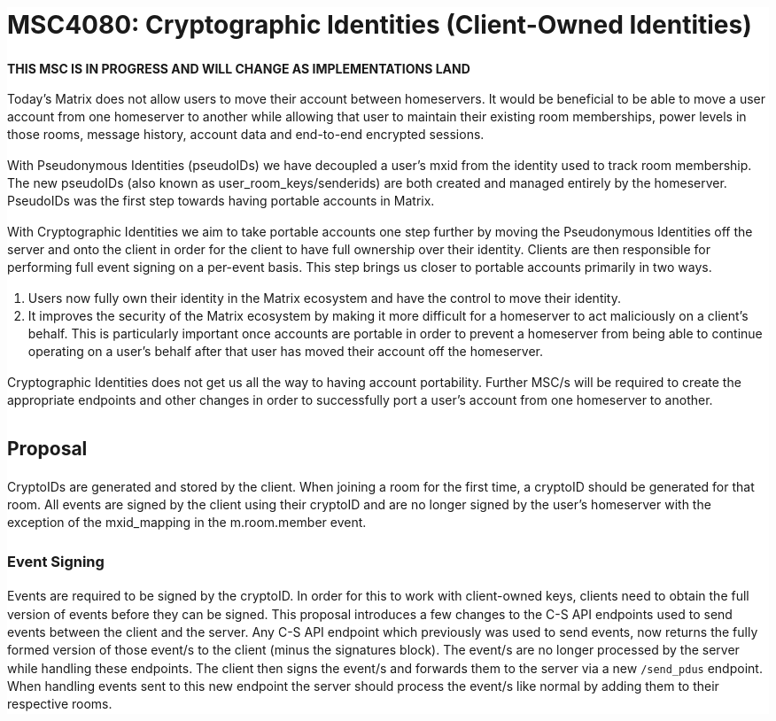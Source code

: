 # MSC4080: Cryptographic Identities (Client-Owned Identities)
**THIS MSC IS IN PROGRESS AND WILL CHANGE AS IMPLEMENTATIONS LAND**

Today’s Matrix does not allow users to move their account between homeservers. It would be beneficial to be able 
to move a user account from one homeserver to another while allowing that user to maintain their existing room 
memberships, power levels in those rooms, message history, account data and end-to-end encrypted sessions.

With Pseudonymous Identities (pseudoIDs) we have decoupled a user’s mxid from the identity used to track room 
membership. The new pseudoIDs (also known as user_room_keys/senderids) are both created and managed 
entirely by the homeserver. PseudoIDs was the first step towards having portable accounts in Matrix.

With Cryptographic Identities we aim to take portable accounts one step further by moving the Pseudonymous 
Identities off the server and onto the client in order for the client to have full ownership over their identity.
Clients are then responsible for performing full event signing on a per-event basis. This step brings us closer to
portable accounts primarily in two ways.

1.  Users now fully own their identity in the Matrix ecosystem and have the control to move their identity.
2.  It improves the security of the Matrix ecosystem by making it more difficult for a homeserver to act maliciously
on a client’s behalf. This is particularly important once accounts are portable in order to prevent a homeserver from
being able to continue operating on a user’s behalf after that user has moved their account off the homeserver.

Cryptographic Identities does not get us all the way to having account portability. Further MSC/s will be required to
create the appropriate endpoints and other changes in order to successfully port a user’s account from one homeserver
to another.

## Proposal

CryptoIDs are generated and stored by the client. When joining a room for the first time, a cryptoID should be
generated for that room. All events are signed by the client using their cryptoID and are no longer signed by the
user’s homeserver with the exception of the mxid_mapping in the m.room.member event.

### Event Signing

Events are required to be signed by the cryptoID. In order for this to work with client-owned keys, clients need to
obtain the full version of events before they can be signed. This proposal introduces a few changes to the C-S API
endpoints used to send events between the client and the server. Any C-S API endpoint which previously was used to
send events, now returns the fully formed version of those event/s to the client (minus the signatures block). The
event/s are no longer processed by the server while handling these endpoints. The client then signs the event/s and
forwards them to the server via a new `/send_pdus` endpoint. When handling events sent to this new endpoint the server
should process the event/s like normal by adding them to their respective rooms.
